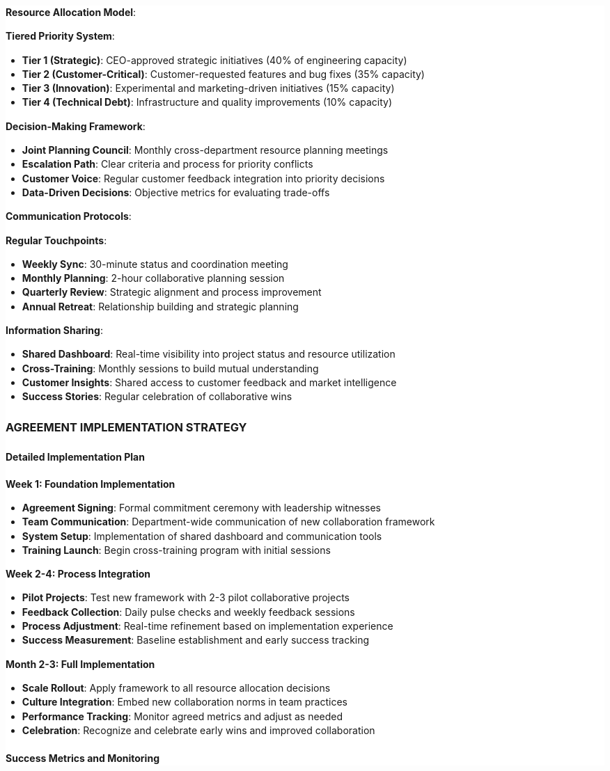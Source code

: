 **Resource Allocation Model**:

**Tiered Priority System**:

- **Tier 1 (Strategic)**: CEO-approved strategic initiatives (40% of engineering capacity)
- **Tier 2 (Customer-Critical)**: Customer-requested features and bug fixes (35% capacity)
- **Tier 3 (Innovation)**: Experimental and marketing-driven initiatives (15% capacity)
- **Tier 4 (Technical Debt)**: Infrastructure and quality improvements (10% capacity)

**Decision-Making Framework**:

- **Joint Planning Council**: Monthly cross-department resource planning meetings
- **Escalation Path**: Clear criteria and process for priority conflicts
- **Customer Voice**: Regular customer feedback integration into priority decisions
- **Data-Driven Decisions**: Objective metrics for evaluating trade-offs

**Communication Protocols**:

**Regular Touchpoints**:

- **Weekly Sync**: 30-minute status and coordination meeting
- **Monthly Planning**: 2-hour collaborative planning session
- **Quarterly Review**: Strategic alignment and process improvement
- **Annual Retreat**: Relationship building and strategic planning

**Information Sharing**:

- **Shared Dashboard**: Real-time visibility into project status and resource utilization
- **Cross-Training**: Monthly sessions to build mutual understanding
- **Customer Insights**: Shared access to customer feedback and market intelligence
- **Success Stories**: Regular celebration of collaborative wins

### AGREEMENT IMPLEMENTATION STRATEGY

#### Detailed Implementation Plan

**Week 1: Foundation Implementation**

- **Agreement Signing**: Formal commitment ceremony with leadership witnesses
- **Team Communication**: Department-wide communication of new collaboration framework
- **System Setup**: Implementation of shared dashboard and communication tools
- **Training Launch**: Begin cross-training program with initial sessions

**Week 2-4: Process Integration**

- **Pilot Projects**: Test new framework with 2-3 pilot collaborative projects
- **Feedback Collection**: Daily pulse checks and weekly feedback sessions
- **Process Adjustment**: Real-time refinement based on implementation experience
- **Success Measurement**: Baseline establishment and early success tracking

**Month 2-3: Full Implementation**

- **Scale Rollout**: Apply framework to all resource allocation decisions
- **Culture Integration**: Embed new collaboration norms in team practices
- **Performance Tracking**: Monitor agreed metrics and adjust as needed
- **Celebration**: Recognize and celebrate early wins and improved collaboration

#### Success Metrics and Monitoring
